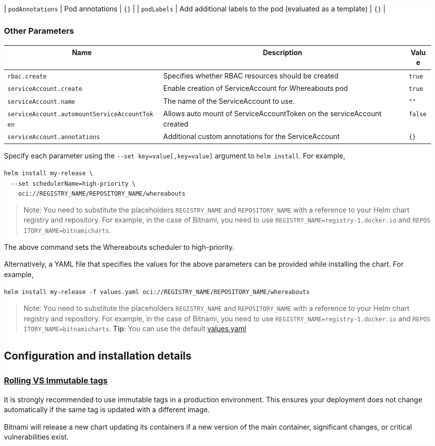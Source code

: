 | `podAnnotations`                               | Pod annotations                                                                                                       | `{}`                          |
| `podLabels`                                    | Add additional labels to the pod (evaluated as a template)                                                            | `{}`                          |

### Other Parameters

| Name                                          | Description                                                            | Value   |
| --------------------------------------------- | ---------------------------------------------------------------------- | ------- |
| `rbac.create`                                 | Specifies whether RBAC resources should be created                     | `true`  |
| `serviceAccount.create`                       | Enable creation of ServiceAccount for Whereabouts pod                  | `true`  |
| `serviceAccount.name`                         | The name of the ServiceAccount to use.                                 | `""`    |
| `serviceAccount.automountServiceAccountToken` | Allows auto mount of ServiceAccountToken on the serviceAccount created | `false` |
| `serviceAccount.annotations`                  | Additional custom annotations for the ServiceAccount                   | `{}`    |

Specify each parameter using the `--set key=value[,key=value]` argument to `helm install`. For example,

```console
helm install my-release \
  --set schedulerName=high-priority \
    oci://REGISTRY_NAME/REPOSITORY_NAME/whereabouts
```

> Note: You need to substitute the placeholders `REGISTRY_NAME` and `REPOSITORY_NAME` with a reference to your Helm chart registry and repository. For example, in the case of Bitnami, you need to use `REGISTRY_NAME=registry-1.docker.io` and `REPOSITORY_NAME=bitnamicharts`.

The above command sets the Whereabouts scheduler to high-priority.

Alternatively, a YAML file that specifies the values for the above parameters can be provided while installing the chart. For example,

```console
helm install my-release -f values.yaml oci://REGISTRY_NAME/REPOSITORY_NAME/whereabouts
```

> Note: You need to substitute the placeholders `REGISTRY_NAME` and `REPOSITORY_NAME` with a reference to your Helm chart registry and repository. For example, in the case of Bitnami, you need to use `REGISTRY_NAME=registry-1.docker.io` and `REPOSITORY_NAME=bitnamicharts`.
> **Tip**: You can use the default [values.yaml](https://github.com/bitnami/charts/tree/main/bitnami/whereabouts/values.yaml)

## Configuration and installation details

### [Rolling VS Immutable tags](https://docs.bitnami.com/tutorials/understand-rolling-tags-containers)

It is strongly recommended to use immutable tags in a production environment. This ensures your deployment does not change automatically if the same tag is updated with a different image.

Bitnami will release a new chart updating its containers if a new version of the main container, significant changes, or critical vulnerabilities exist.
